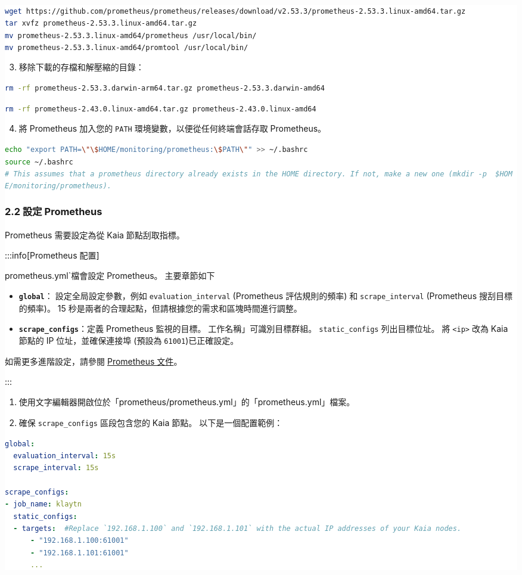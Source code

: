 ```bash
wget https://github.com/prometheus/prometheus/releases/download/v2.53.3/prometheus-2.53.3.linux-amd64.tar.gz
tar xvfz prometheus-2.53.3.linux-amd64.tar.gz
mv prometheus-2.53.3.linux-amd64/prometheus /usr/local/bin/
mv prometheus-2.53.3.linux-amd64/promtool /usr/local/bin/
```

3. 移除下載的存檔和解壓縮的目錄：

```bash
rm -rf prometheus-2.53.3.darwin-arm64.tar.gz prometheus-2.53.3.darwin-amd64
```

```bash
rm -rf prometheus-2.43.0.linux-amd64.tar.gz prometheus-2.43.0.linux-amd64
```

4. 將 Prometheus 加入您的 `PATH` 環境變數，以便從任何終端會話存取 Prometheus。

```bash
echo "export PATH=\"\$HOME/monitoring/prometheus:\$PATH\"" >> ~/.bashrc
source ~/.bashrc
# This assumes that a prometheus directory already exists in the HOME directory. If not, make a new one (mkdir -p  $HOME/monitoring/prometheus).
```

### 2.2 設定 Prometheus

Prometheus 需要設定為從 Kaia 節點刮取指標。

:::info[Prometheus 配置]

prometheus.yml\`檔會設定 Prometheus。  主要章節如下

- **`global`**：  設定全局設定參數，例如 `evaluation_interval` (Prometheus 評估規則的頻率) 和 `scrape_interval` (Prometheus 搜刮目標的頻率)。  15 秒是兩者的合理起點，但請根據您的需求和區塊時間進行調整。

- **`scrape_configs`**：定義 Prometheus 監視的目標。  工作名稱」可識別目標群組。  `static_configs` 列出目標位址。  將 `<ip>` 改為 Kaia 節點的 IP 位址，並確保連接埠 (預設為 `61001`)已正確設定。

如需更多進階設定，請參閱 [Prometheus 文件](https://prometheus.io/docs/prometheus/latest/configuration/configuration/)。

:::

1. 使用文字編輯器開啟位於「prometheus/prometheus.yml」的「prometheus.yml」檔案。

2. 確保 `scrape_configs` 區段包含您的 Kaia 節點。 以下是一個配置範例：

```yaml
global:
  evaluation_interval: 15s
  scrape_interval: 15s

scrape_configs:
- job_name: klaytn
  static_configs:
  - targets:  #Replace `192.168.1.100` and `192.168.1.101` with the actual IP addresses of your Kaia nodes.
      - "192.168.1.100:61001"
      - "192.168.1.101:61001"
      ...
```
